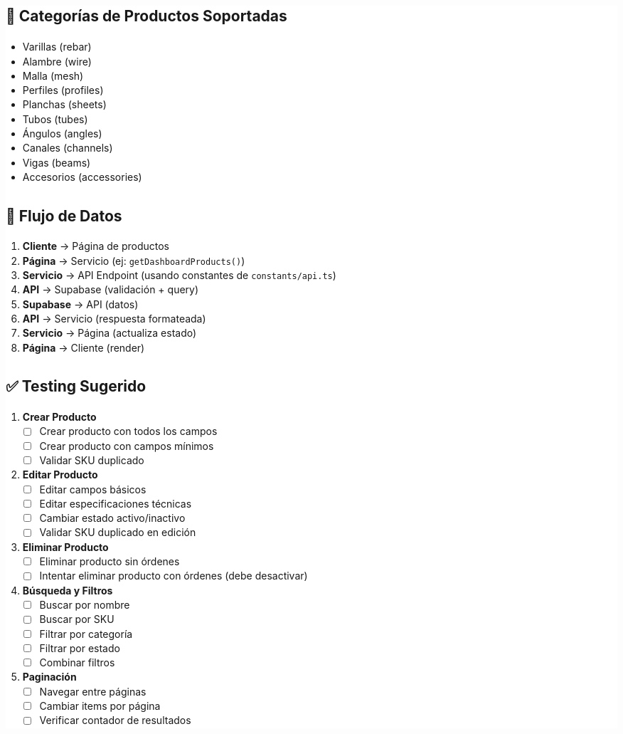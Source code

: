 ## 🎯 Categorías de Productos Soportadas

- Varillas (rebar)
- Alambre (wire)
- Malla (mesh)
- Perfiles (profiles)
- Planchas (sheets)
- Tubos (tubes)
- Ángulos (angles)
- Canales (channels)
- Vigas (beams)
- Accesorios (accessories)

## 🔄 Flujo de Datos

1. **Cliente** → Página de productos
2. **Página** → Servicio (ej: `getDashboardProducts()`)
3. **Servicio** → API Endpoint (usando constantes de `constants/api.ts`)
4. **API** → Supabase (validación + query)
5. **Supabase** → API (datos)
6. **API** → Servicio (respuesta formateada)
7. **Servicio** → Página (actualiza estado)
8. **Página** → Cliente (render)

## ✅ Testing Sugerido

1. **Crear Producto**
   - [ ] Crear producto con todos los campos
   - [ ] Crear producto con campos mínimos
   - [ ] Validar SKU duplicado

2. **Editar Producto**
   - [ ] Editar campos básicos
   - [ ] Editar especificaciones técnicas
   - [ ] Cambiar estado activo/inactivo
   - [ ] Validar SKU duplicado en edición

3. **Eliminar Producto**
   - [ ] Eliminar producto sin órdenes
   - [ ] Intentar eliminar producto con órdenes (debe desactivar)

4. **Búsqueda y Filtros**
   - [ ] Buscar por nombre
   - [ ] Buscar por SKU
   - [ ] Filtrar por categoría
   - [ ] Filtrar por estado
   - [ ] Combinar filtros

5. **Paginación**
   - [ ] Navegar entre páginas
   - [ ] Cambiar items por página
   - [ ] Verificar contador de resultados
